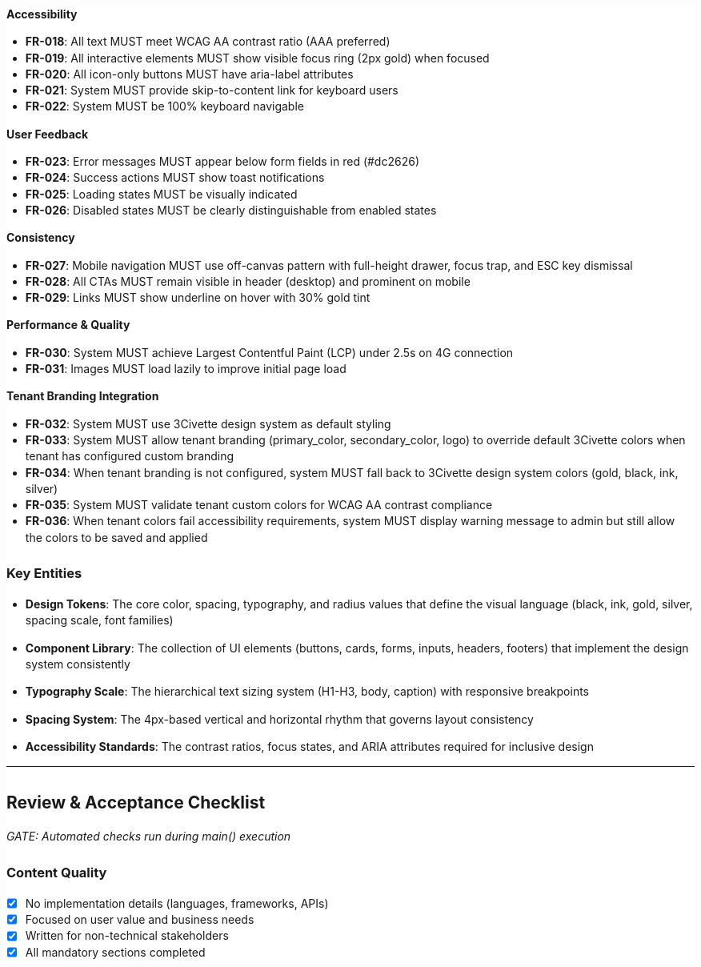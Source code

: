 **Accessibility**
- **FR-018**: All text MUST meet WCAG AA contrast ratio (AAA preferred)
- **FR-019**: All interactive elements MUST show visible focus ring (2px gold) when focused
- **FR-020**: All icon-only buttons MUST have aria-label attributes
- **FR-021**: System MUST provide skip-to-content link for keyboard users
- **FR-022**: System MUST be 100% keyboard navigable

**User Feedback**
- **FR-023**: Error messages MUST appear below form fields in red (#dc2626)
- **FR-024**: Success actions MUST show toast notifications
- **FR-025**: Loading states MUST be visually indicated
- **FR-026**: Disabled states MUST be clearly distinguishable from enabled states

**Consistency**
- **FR-027**: Mobile navigation MUST use off-canvas pattern with full-height drawer, focus trap, and ESC key dismissal
- **FR-028**: All CTAs MUST remain visible in header (desktop) and prominent on mobile
- **FR-029**: Links MUST show underline on hover with 30% gold tint

**Performance & Quality**
- **FR-030**: System MUST achieve Largest Contentful Paint (LCP) under 2.5s on 4G connection
- **FR-031**: Images MUST load lazily to improve initial page load

**Tenant Branding Integration**
- **FR-032**: System MUST use 3Civette design system as default styling
- **FR-033**: System MUST allow tenant branding (primary_color, secondary_color, logo) to override default 3Civette colors when tenant has configured custom branding
- **FR-034**: When tenant branding is not configured, system MUST fall back to 3Civette design system colors (gold, black, ink, silver)
- **FR-035**: System MUST validate tenant custom colors for WCAG AA contrast compliance
- **FR-036**: When tenant colors fail accessibility requirements, system MUST display warning message to admin but still allow the colors to be saved and applied

### Key Entities

- **Design Tokens**: The core color, spacing, typography, and radius values that define the visual language (black, ink, gold, silver, spacing scale, font families)

- **Component Library**: The collection of UI elements (buttons, cards, forms, inputs, headers, footers) that implement the design system consistently

- **Typography Scale**: The hierarchical text sizing system (H1-H3, body, caption) with responsive breakpoints

- **Spacing System**: The 4px-based vertical and horizontal rhythm that governs layout consistency

- **Accessibility Standards**: The contrast ratios, focus states, and ARIA attributes required for inclusive design

---

## Review & Acceptance Checklist
*GATE: Automated checks run during main() execution*

### Content Quality
- [x] No implementation details (languages, frameworks, APIs)
- [x] Focused on user value and business needs
- [x] Written for non-technical stakeholders
- [x] All mandatory sections completed
